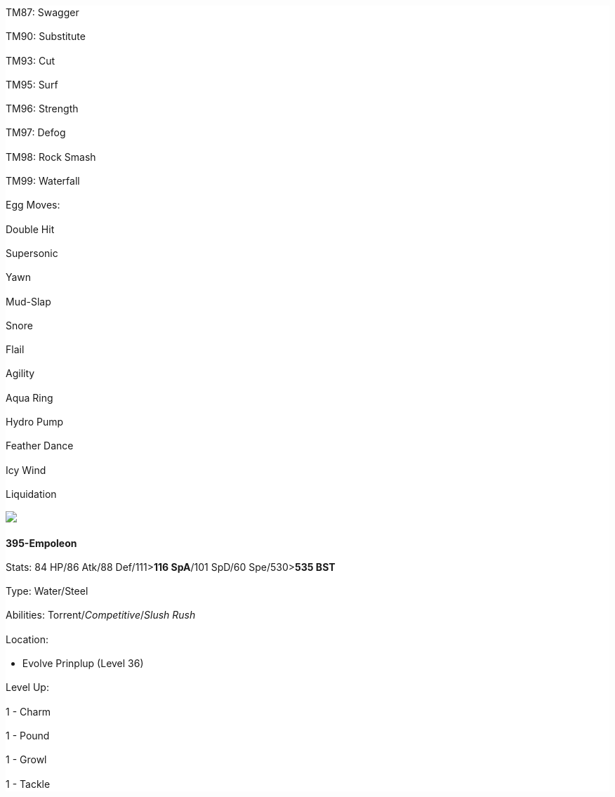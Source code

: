 TM87: Swagger

TM90: Substitute

TM93: Cut

TM95: Surf

TM96: Strength

TM97: Defog

TM98: Rock Smash

TM99: Waterfall

Egg Moves: 

Double Hit

Supersonic

Yawn

Mud-Slap

Snore

Flail

Agility

Aqua Ring

Hydro Pump

Feather Dance

Icy Wind

Liquidation

![](../img/gen4/Aspose.Words.95a99f30-c581-4283-a10e-ec86b8e86adb.009.png)

**395-Empoleon**

Stats: 84 HP/86 Atk/88 Def/111>**116 SpA**/101 SpD/60 Spe/530>**535 BST**

Type: Water/Steel

Abilities: Torrent/*Competitive*/*Slush Rush*

Location:

- Evolve Prinplup (Level 36)

Level Up: 

1 - Charm

1 - Pound

1 - Growl

1 - Tackle
